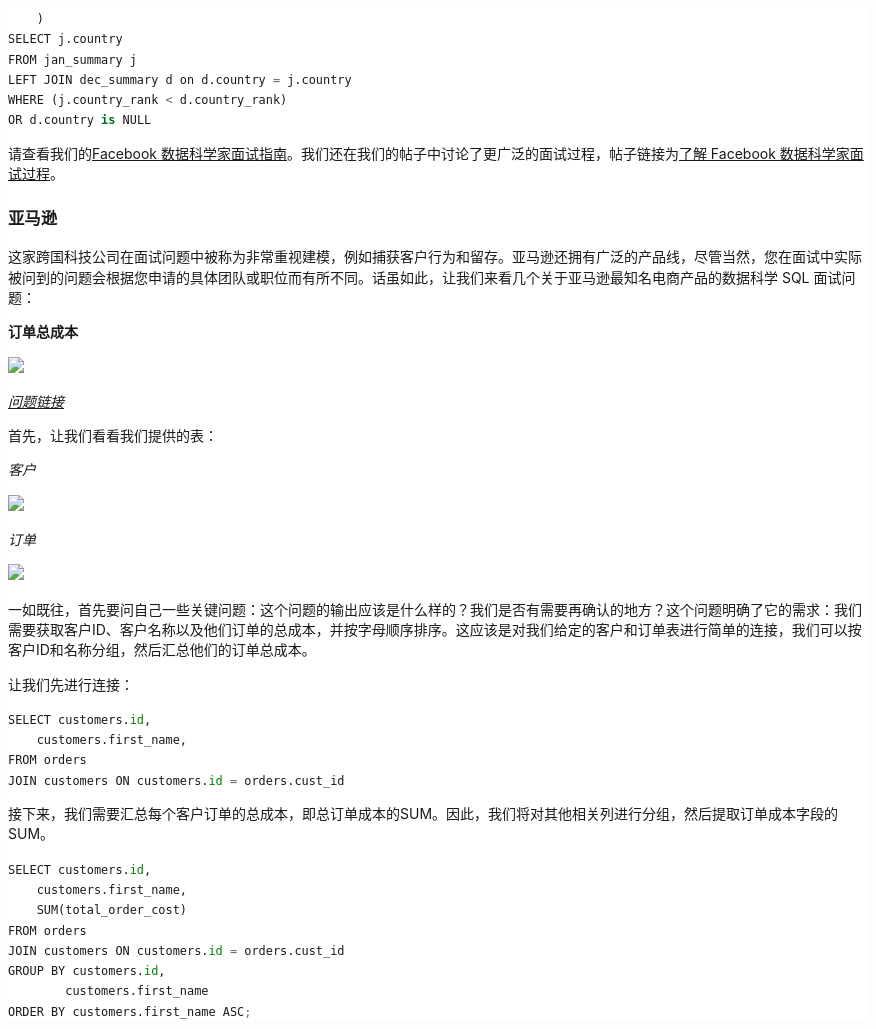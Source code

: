 ```py
	)
SELECT j.country
FROM jan_summary j
LEFT JOIN dec_summary d on d.country = j.country
WHERE (j.country_rank < d.country_rank) 
OR d.country is NULL

```

请查看我们的[Facebook 数据科学家面试指南](https://www.stratascratch.com/blog/facebook-data-scientist-interview-guide/)。我们还在我们的帖子中讨论了更广泛的面试过程，帖子链接为[了解 Facebook 数据科学家面试过程](https://www.stratascratch.com/blog/facebook-data-scientist-interview-process/)。

### 亚马逊

这家跨国科技公司在面试问题中被称为非常重视建模，例如捕获客户行为和留存。亚马逊还拥有广泛的产品线，尽管当然，您在面试中实际被问到的问题会根据您申请的具体团队或职位而有所不同。话虽如此，让我们来看几个关于亚马逊最知名电商产品的数据科学 SQL 面试问题：

**订单总成本**​

![](../Images/c02af9adc625827606dfdd7d9d25cf65.png)

[*问题链接*](https://platform.stratascratch.com/coding/10183-total-cost-of-orders​)

首先，让我们看看我们提供的表：

*客户*

![](../Images/1bf1a787f01b02060b78d32ff8e0f819.png)

*订单*

![](../Images/ff282123983fc97b0ae673a5c20f111d.png)

一如既往，首先要问自己一些关键问题：这个问题的输出应该是什么样的？我们是否有需要再确认的地方？这个问题明确了它的需求：我们需要获取客户ID、客户名称以及他们订单的总成本，并按字母顺序排序。这应该是对我们给定的客户和订单表进行简单的连接，我们可以按客户ID和名称分组，然后汇总他们的订单总成本。

让我们先进行连接：

```py
SELECT customers.id,
   	customers.first_name,
FROM orders
JOIN customers ON customers.id = orders.cust_id

```

接下来，我们需要汇总每个客户订单的总成本，即总订单成本的SUM。因此，我们将对其他相关列进行分组，然后提取订单成本字段的SUM。

```py
SELECT customers.id,
   	customers.first_name,
   	SUM(total_order_cost)
FROM orders
JOIN customers ON customers.id = orders.cust_id
GROUP BY customers.id,
     	customers.first_name
ORDER BY customers.first_name ASC;

```

